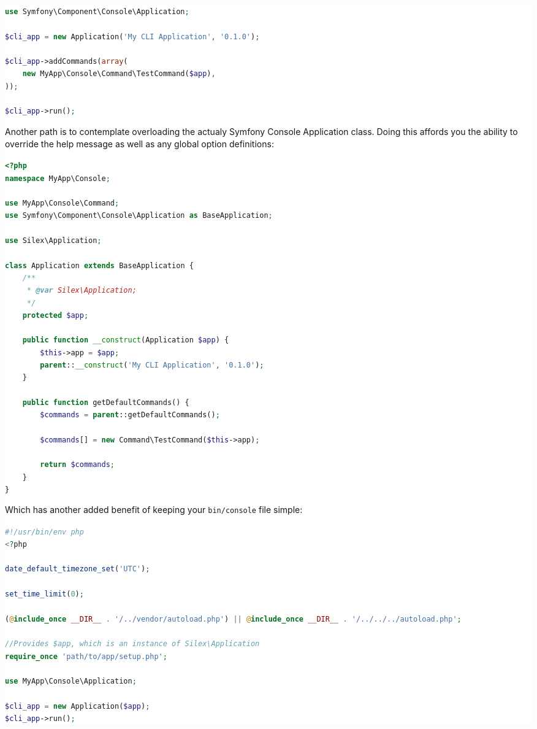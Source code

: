 ``` php bin/console
use Symfony\Component\Console\Application;

$cli_app = new Application('My CLI Application', '0.1.0');

$cli_app->addCommands(array(
    new MyApp\Console\Command\TestCommand($app),
));

$cli_app->run();
```

Another path is to contemplate overloading the actualy Symfony Console Application class. Doing this affords you the ability to
override the help message as well as any global option definitions:

``` php src/MyApp/Console/Application.php
<?php
namespace MyApp\Console;

use MyApp\Console\Command;
use Symfony\Component\Console\Application as BaseApplication;

use Silex\Application;

class Application extends BaseApplication {
    /**
     * @var Silex\Application;
     */
    protected $app;
    
    public function __construct(Application $app) {
        $this->app = $app;
        parent::__construct('My CLI Application', '0.1.0');
    }
    
    public function getDefaultCommands() {
        $commands = parent::getDefaultCommands();

        $commands[] = new Command\TestCommand($this->app);

        return $commands;
    }
}
```

Which has another added benefit of keeping your `bin/console` file simple:

``` php bin/console
#!/usr/bin/env php
<?php

date_default_timezone_set('UTC');

set_time_limit(0);

(@include_once __DIR__ . '/../vendor/autoload.php') || @include_once __DIR__ . '/../../../autoload.php';

//Provides $app, which is an instance of Silex\Application
require_once 'path/to/app/setup.php';

use MyApp\Console\Application;

$cli_app = new Application($app);
$cli_app->run();
```